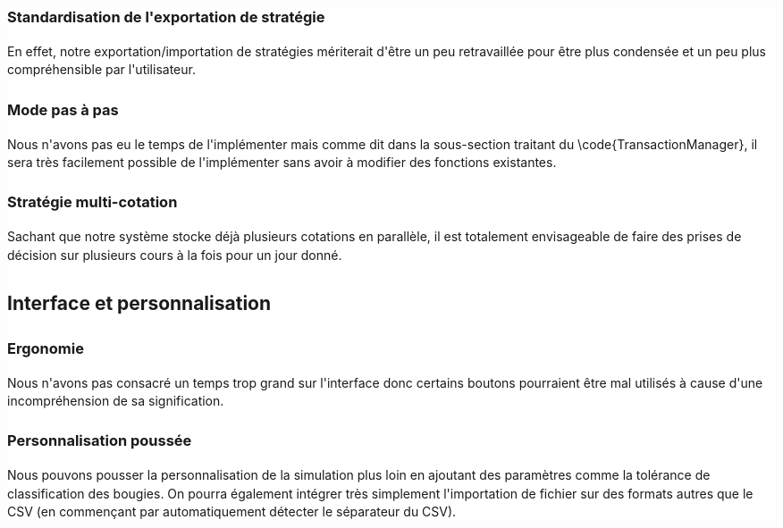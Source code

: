 ### Standardisation de l'exportation de stratégie
En effet, notre exportation/importation de stratégies mériterait d'être un peu retravaillée pour être plus condensée et un peu plus compréhensible par l'utilisateur.

### Mode pas à pas
Nous n'avons pas eu le temps de l'implémenter mais comme dit dans la sous-section traitant du \code{TransactionManager}, il sera très facilement possible de l'implémenter sans avoir à modifier des fonctions existantes.

### Stratégie multi-cotation
Sachant que notre système stocke déjà plusieurs cotations en parallèle, il est totalement envisageable de faire des prises de décision sur plusieurs cours à la fois pour un jour donné.

## Interface et personnalisation
### Ergonomie
Nous n'avons pas consacré un temps trop grand sur l'interface donc certains boutons pourraient être mal utilisés à cause d'une incompréhension de sa signification.

### Personnalisation poussée 
Nous pouvons pousser la personnalisation de la simulation plus loin en ajoutant des paramètres comme la tolérance de classification des bougies. On pourra également intégrer très simplement l'importation de fichier sur des formats autres que le CSV (en commençant par automatiquement détecter le séparateur du CSV).
